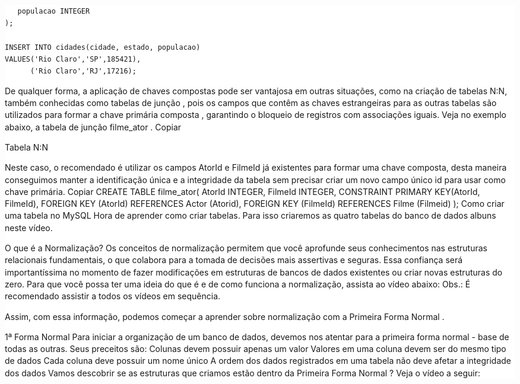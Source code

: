        populacao INTEGER
    );

    INSERT INTO cidades(cidade, estado, populacao)
    VALUES('Rio Claro','SP',185421),
          ('Rio Claro','RJ',17216);
De qualquer forma, a aplicação de chaves compostas pode ser vantajosa em outras situações, como na criação de tabelas N:N, também conhecidas como tabelas de junção , pois os campos que contêm as chaves estrangeiras para as outras tabelas são utilizados para formar a chave primária composta , garantindo o bloqueio de registros com associações iguais. Veja no exemplo abaixo, a tabela de junção filme_ator .
Copiar


  

    
Tabela N:N

  


Neste caso, o recomendado é utilizar os campos AtorId e FilmeId já existentes para formar uma chave composta, desta maneira conseguimos manter a identificação única e a integridade da tabela sem precisar criar um novo campo único id para usar como chave primária.
Copiar
    CREATE TABLE filme_ator(
        AtorId INTEGER,
        FilmeId INTEGER,
        CONSTRAINT PRIMARY KEY(AtorId, FilmeId),
        FOREIGN KEY (AtorId) REFERENCES Actor (Atorid),
        FOREIGN KEY (FilmeId) REFERENCES Filme (Filmeid)
    );
Como criar uma tabela no MySQL
Hora de aprender como criar tabelas. Para isso criaremos as quatro tabelas do banco de dados albuns neste vídeo.


O que é a Normalização?
Os conceitos de normalização permitem que você aprofunde seus conhecimentos nas estruturas relacionais fundamentais, o que colabora para a tomada de decisões mais assertivas e seguras.
Essa confiança será importantíssima no momento de fazer modificações em estruturas de bancos de dados existentes ou criar novas estruturas do zero.
Para que você possa ter uma ideia do que é e de como funciona a normalização, assista ao vídeo abaixo:
Obs.: É recomendado assistir a todos os vídeos em sequência.

Assim, com essa informação, podemos começar a aprender sobre normalização com a Primeira Forma Normal .


1ª Forma Normal
Para iniciar a organização de um banco de dados, devemos nos atentar para a primeira forma normal - base de todas as outras. Seus preceitos são:
Colunas devem possuir apenas um valor
Valores em uma coluna devem ser do mesmo tipo de dados
Cada coluna deve possuir um nome único
A ordem dos dados registrados em uma tabela não deve afetar a integridade dos dados
Vamos descobrir se as estruturas que criamos estão dentro da Primeira Forma Normal ? Veja o vídeo a seguir:

